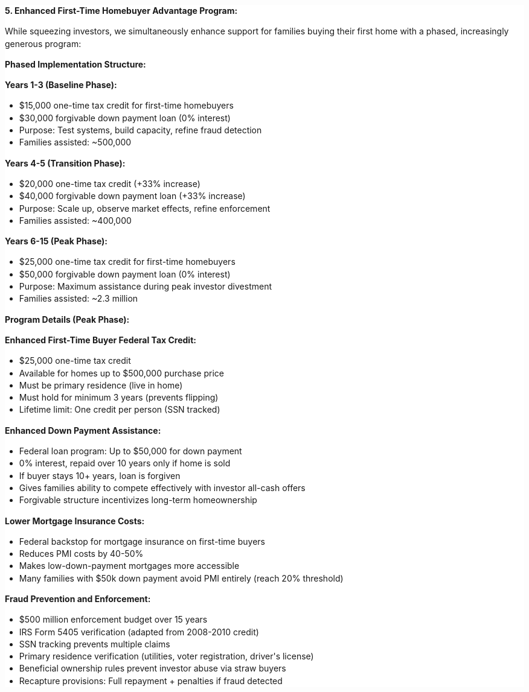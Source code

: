 **5. Enhanced First-Time Homebuyer Advantage Program:**

While squeezing investors, we simultaneously enhance support for families buying their first home with a phased, increasingly generous program:

**Phased Implementation Structure:**

**Years 1-3 (Baseline Phase):**

- $15,000 one-time tax credit for first-time homebuyers
- $30,000 forgivable down payment loan (0% interest)
- Purpose: Test systems, build capacity, refine fraud detection
- Families assisted: ~500,000

**Years 4-5 (Transition Phase):**

- $20,000 one-time tax credit (+33% increase)
- $40,000 forgivable down payment loan (+33% increase)
- Purpose: Scale up, observe market effects, refine enforcement
- Families assisted: ~400,000

**Years 6-15 (Peak Phase):**

- $25,000 one-time tax credit for first-time homebuyers
- $50,000 forgivable down payment loan (0% interest)
- Purpose: Maximum assistance during peak investor divestment
- Families assisted: ~2.3 million

**Program Details (Peak Phase):**

**Enhanced First-Time Buyer Federal Tax Credit:**

- $25,000 one-time tax credit
- Available for homes up to $500,000 purchase price
- Must be primary residence (live in home)
- Must hold for minimum 3 years (prevents flipping)
- Lifetime limit: One credit per person (SSN tracked)

**Enhanced Down Payment Assistance:**

- Federal loan program: Up to $50,000 for down payment
- 0% interest, repaid over 10 years only if home is sold
- If buyer stays 10+ years, loan is forgiven
- Gives families ability to compete effectively with investor all-cash offers
- Forgivable structure incentivizes long-term homeownership

**Lower Mortgage Insurance Costs:**

- Federal backstop for mortgage insurance on first-time buyers
- Reduces PMI costs by 40-50%
- Makes low-down-payment mortgages more accessible
- Many families with $50k down payment avoid PMI entirely (reach 20% threshold)

**Fraud Prevention and Enforcement:**

- $500 million enforcement budget over 15 years
- IRS Form 5405 verification (adapted from 2008-2010 credit)
- SSN tracking prevents multiple claims
- Primary residence verification (utilities, voter registration, driver's license)
- Beneficial ownership rules prevent investor abuse via straw buyers
- Recapture provisions: Full repayment + penalties if fraud detected
